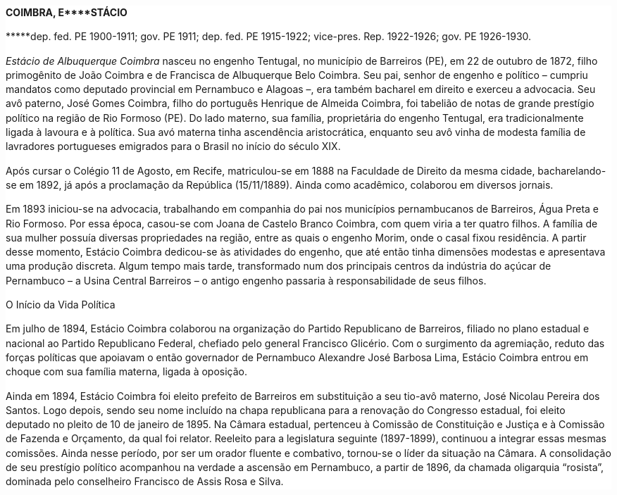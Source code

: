 **COIMBRA, E****STÁCIO**

**\***dep. fed. PE 1900-1911; gov. PE 1911; dep. fed. PE 1915-1922;
vice-pres. Rep. 1922-1926; gov. PE 1926-1930.

*Estácio de Albuquerque Coimbra* nasceu no engenho Tentugal, no
município de Barreiros (PE), em 22 de outubro de 1872, filho primogênito
de João Coimbra e de Francisca de Albuquerque Belo Coimbra. Seu pai,
senhor de engenho e político – cumpriu mandatos como deputado provincial
em Pernambuco e Alagoas –, era também bacharel em direito e exerceu a
advocacia. Seu avô paterno, José Gomes Coimbra, filho do português
Henrique de Almeida Coimbra, foi tabelião de notas de grande prestígio
político na região de Rio Formoso (PE). Do lado materno, sua família,
proprietária do engenho Tentugal, era tradicionalmente ligada à lavoura
e à política. Sua avó materna tinha ascendência aristocrática, enquanto
seu avô vinha de modesta família de lavradores portugueses emigrados
para o Brasil no início do século XIX.

Após cursar o Colégio 11 de Agosto, em Recife, matriculou-se em 1888 na
Faculdade de Direito da mesma cidade, bacharelando-se em 1892, já após a
proclamação da República (15/11/1889). Ainda como acadêmico, colaborou
em diversos jornais.

Em 1893 iniciou-se na advocacia, trabalhando em companhia do pai nos
municípios pernambucanos de Barreiros, Água Preta e Rio Formoso. Por
essa época, casou-se com Joana de Castelo Branco Coimbra, com quem viria
a ter quatro filhos. A família de sua mulher possuía diversas
propriedades na região, entre as quais o engenho Morim, onde o casal
fixou residência. A partir desse momento, Estácio Coimbra dedicou-se às
atividades do engenho, que até então tinha dimensões modestas e
apresentava uma produção discreta. Algum tempo mais tarde, transformado
num dos principais centros da indústria do açúcar de Pernambuco – a
Usina Central Barreiros – o antigo engenho passaria à responsabilidade
de seus filhos.

O Início da Vida Política

Em julho de 1894, Estácio Coimbra colaborou na organização do Partido
Republicano de Barreiros, filiado no plano estadual e nacional ao
Partido Republicano Federal, chefiado pelo general Francisco Glicério.
Com o surgimento da agremiação, reduto das forças políticas que apoiavam
o então governador de Pernambuco Alexandre José Barbosa Lima, Estácio
Coimbra entrou em choque com sua família materna, ligada à oposição.

Ainda em 1894, Estácio Coimbra foi eleito prefeito de Barreiros em
substituição a seu tio-avô materno, José Nicolau Pereira dos Santos.
Logo depois, sendo seu nome incluído na chapa republicana para a
renovação do Congresso estadual, foi eleito deputado no pleito de 10 de
janeiro de 1895. Na Câmara estadual, pertenceu à Comissão de
Constituição e Justiça e à Comissão de Fazenda e Orçamento, da qual foi
relator. Reeleito para a legislatura seguinte (1897-1899), continuou a
integrar essas mesmas comissões. Ainda nesse período, por ser um orador
fluente e combativo, tornou-se o líder da situação na Câmara. A
consolidação de seu prestígio político acompanhou na verdade a ascensão
em Pernambuco, a partir de 1896, da chamada oligarquia “rosista”,
dominada pelo conselheiro Francisco de Assis Rosa e Silva.
